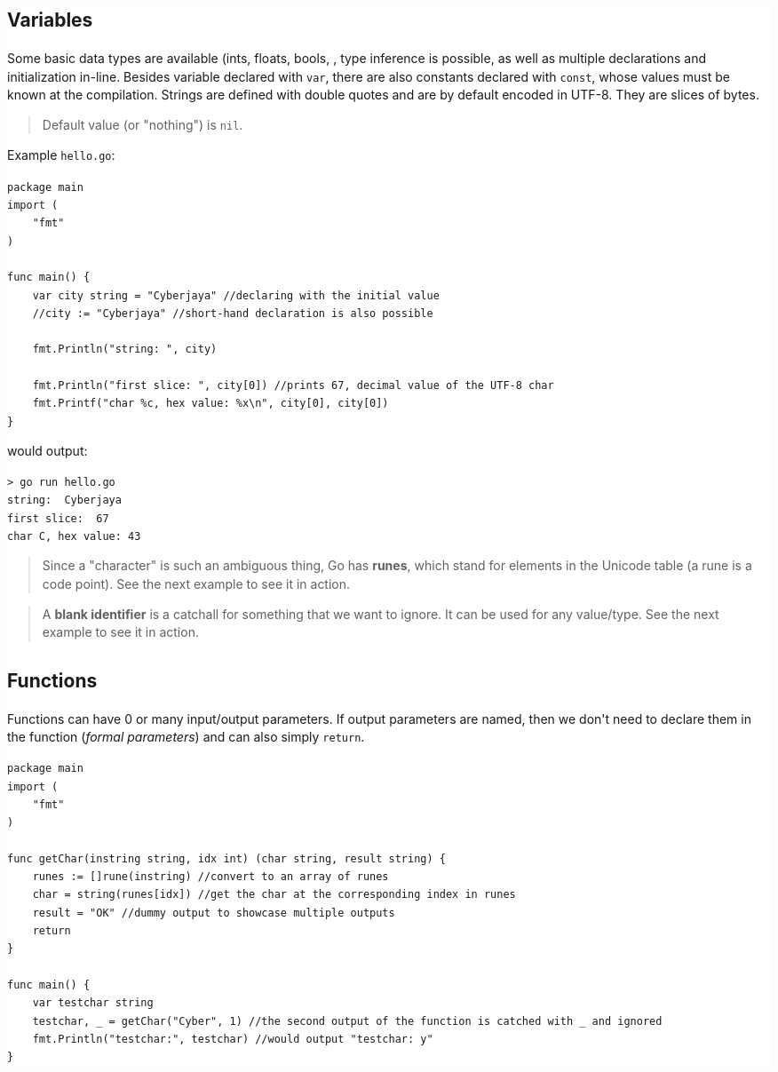 
## Variables
Some basic data types are available (ints, floats, bools, , type inference is possible, as well as multiple declarations and initialization in-line. Besides variable declared with `var`, there are also constants declared with `const`, whose values must be known at the compilation.
Strings are defined with double quotes and are by default encoded in UTF-8. They are slices of bytes.
> Default value (or "nothing") is `nil`.

Example `hello.go`:
```
package main
import (
	"fmt"
)

func main() {
	var city string = "Cyberjaya" //declaring with the initial value
	//city := "Cyberjaya" //short-hand declaration is also possible

	fmt.Println("string: ", city)
	
	fmt.Println("first slice: ", city[0]) //prints 67, decimal value of the UTF-8 char
	fmt.Printf("char %c, hex value: %x\n", city[0], city[0])
}
```
would output:
```
> go run hello.go 
string:  Cyberjaya
first slice:  67
char C, hex value: 43
```
> Since a "character" is such an ambiguous thing, Go has **runes**, which stand for elements in the Unicode table (a rune is a code point). See the next example to see it in action.

> A **blank identifier** is a catchall for something that we want to ignore. It can be used for any value/type. See the next example to see it in action.

## Functions
Functions can have 0 or many input/output parameters. If output parameters are named, then we don't need to declare them in the function (*formal parameters*) and can also simply `return`.
```
package main
import (
	"fmt"
)

func getChar(instring string, idx int) (char string, result string) {
	runes := []rune(instring) //convert to an array of runes
	char = string(runes[idx]) //get the char at the corresponding index in runes
	result = "OK" //dummy output to showcase multiple outputs
	return
}

func main() {
	var testchar string
	testchar, _ = getChar("Cyber", 1) //the second output of the function is catched with _ and ignored
	fmt.Println("testchar:", testchar) //would output "testchar: y"
}
```
